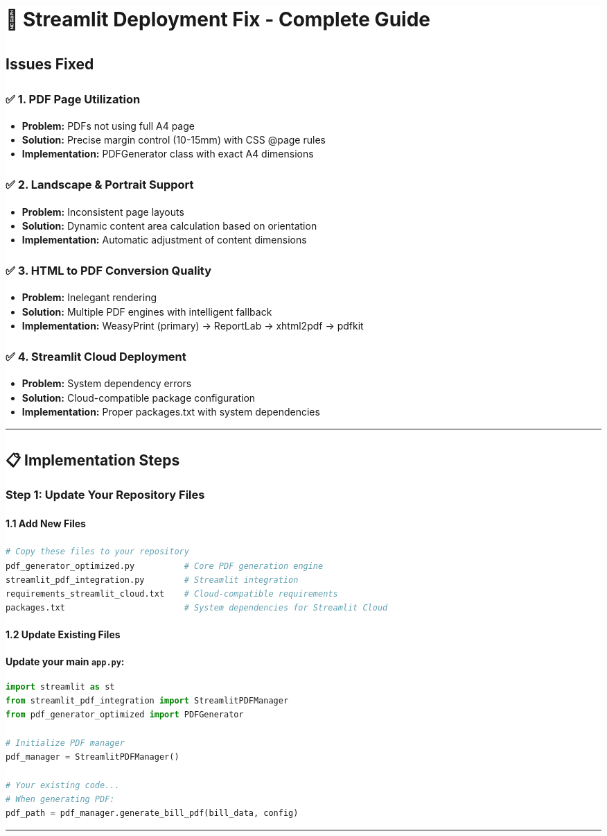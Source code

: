 # 🚀 Streamlit Deployment Fix - Complete Guide

## Issues Fixed

### ✅ **1. PDF Page Utilization**
- **Problem:** PDFs not using full A4 page
- **Solution:** Precise margin control (10-15mm) with CSS @page rules
- **Implementation:** PDFGenerator class with exact A4 dimensions

### ✅ **2. Landscape & Portrait Support**
- **Problem:** Inconsistent page layouts
- **Solution:** Dynamic content area calculation based on orientation
- **Implementation:** Automatic adjustment of content dimensions

### ✅ **3. HTML to PDF Conversion Quality**
- **Problem:** Inelegant rendering
- **Solution:** Multiple PDF engines with intelligent fallback
- **Implementation:** WeasyPrint (primary) → ReportLab → xhtml2pdf → pdfkit

### ✅ **4. Streamlit Cloud Deployment**
- **Problem:** System dependency errors
- **Solution:** Cloud-compatible package configuration
- **Implementation:** Proper packages.txt with system dependencies

---

## 📋 Implementation Steps

### **Step 1: Update Your Repository Files**

#### 1.1 Add New Files
```bash
# Copy these files to your repository
pdf_generator_optimized.py          # Core PDF generation engine
streamlit_pdf_integration.py        # Streamlit integration
requirements_streamlit_cloud.txt    # Cloud-compatible requirements
packages.txt                        # System dependencies for Streamlit Cloud
```

#### 1.2 Update Existing Files

**Update your main `app.py`:**
```python
import streamlit as st
from streamlit_pdf_integration import StreamlitPDFManager
from pdf_generator_optimized import PDFGenerator

# Initialize PDF manager
pdf_manager = StreamlitPDFManager()

# Your existing code...
# When generating PDF:
pdf_path = pdf_manager.generate_bill_pdf(bill_data, config)
```

---